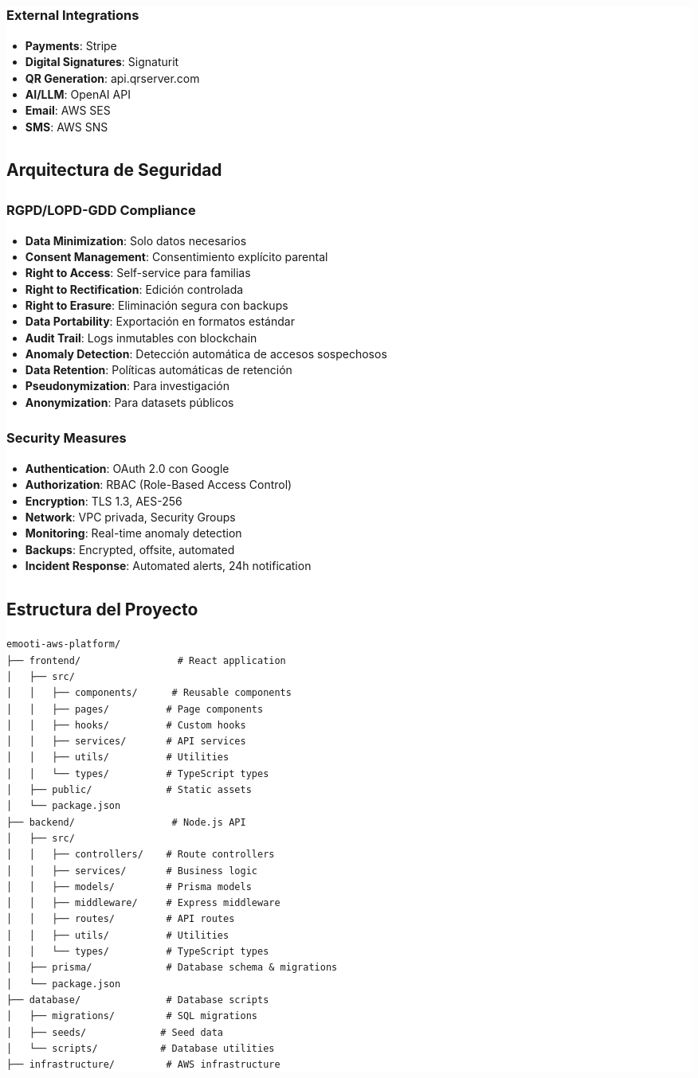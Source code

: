 ### External Integrations
- **Payments**: Stripe
- **Digital Signatures**: Signaturit
- **QR Generation**: api.qrserver.com
- **AI/LLM**: OpenAI API
- **Email**: AWS SES
- **SMS**: AWS SNS

## Arquitectura de Seguridad

### RGPD/LOPD-GDD Compliance
- **Data Minimization**: Solo datos necesarios
- **Consent Management**: Consentimiento explícito parental
- **Right to Access**: Self-service para familias
- **Right to Rectification**: Edición controlada
- **Right to Erasure**: Eliminación segura con backups
- **Data Portability**: Exportación en formatos estándar
- **Audit Trail**: Logs inmutables con blockchain
- **Anomaly Detection**: Detección automática de accesos sospechosos
- **Data Retention**: Políticas automáticas de retención
- **Pseudonymization**: Para investigación
- **Anonymization**: Para datasets públicos

### Security Measures
- **Authentication**: OAuth 2.0 con Google
- **Authorization**: RBAC (Role-Based Access Control)
- **Encryption**: TLS 1.3, AES-256
- **Network**: VPC privada, Security Groups
- **Monitoring**: Real-time anomaly detection
- **Backups**: Encrypted, offsite, automated
- **Incident Response**: Automated alerts, 24h notification

## Estructura del Proyecto

```
emooti-aws-platform/
├── frontend/                 # React application
│   ├── src/
│   │   ├── components/      # Reusable components
│   │   ├── pages/          # Page components
│   │   ├── hooks/          # Custom hooks
│   │   ├── services/       # API services
│   │   ├── utils/          # Utilities
│   │   └── types/          # TypeScript types
│   ├── public/             # Static assets
│   └── package.json
├── backend/                 # Node.js API
│   ├── src/
│   │   ├── controllers/    # Route controllers
│   │   ├── services/       # Business logic
│   │   ├── models/         # Prisma models
│   │   ├── middleware/     # Express middleware
│   │   ├── routes/         # API routes
│   │   ├── utils/          # Utilities
│   │   └── types/          # TypeScript types
│   ├── prisma/             # Database schema & migrations
│   └── package.json
├── database/               # Database scripts
│   ├── migrations/         # SQL migrations
│   ├── seeds/             # Seed data
│   └── scripts/           # Database utilities
├── infrastructure/         # AWS infrastructure
```